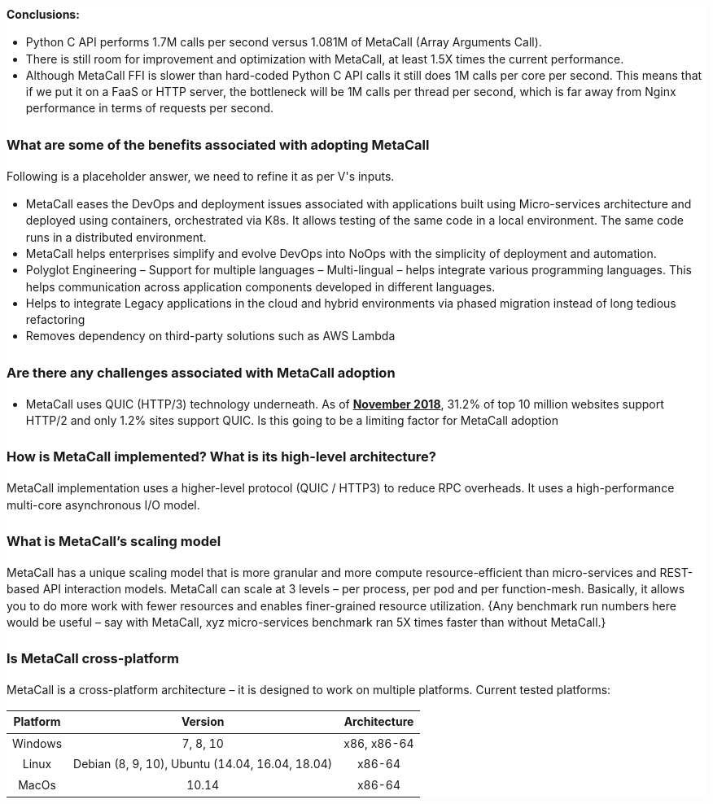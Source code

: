 **Conclusions:**

- Python C API performs 1.7M calls per second versus 1.081M of MetaCall (Array Arguments Call).
- There is still room for improvement and optimization with MetaCall, at least 1.5X times the current performance.
- Although MetaCall FFI is slower than hard-coded Python C API calls it still does 1M calls per core per second. This means that if we put it on a FaaS or HTTP server, the bottleneck will be 1M calls per thread per second, which is far away from Nginx performance in terms of requests per second.

### What are some of the benefits associated with adopting MetaCall

Following is a placeholder answer, we need to refine it as per V's inputs.

- MetaCall eases the DevOps and deployment issues associated with applications built using Micro-services architecture and deployed using containers, orchestrated via K8s. It allows testing of the same code in a local environment. The same code runs in a distributed environment.
- MetaCall helps enterprises simplify and evolve DevOps into NoOps with the simplicity of deployment and automation.
- Polyglot Engineering – Support for multiple languages – Multi-lingual – helps integrate various programming languages. This helps communication across application components developed in different languages.
- Helps to integrate Legacy applications in the cloud and hybrid environments via phased migration instead of long tedious refactoring
- Removes dependency on third-party solutions such as AWS Lambda

### Are there any challenges associated with MetaCall adoption

- MetaCall uses QUIC (HTTP/3) technology underneath. As of **[November 2018](https://www.zdnet.com/article/http-over-quic-to-be-renamed-http3/)**, 31.2% of top 10 million websites support HTTP/2 and only 1.2% sites support QUIC.  Is this going to be a limiting factor for MetaCall adoption

### How is MetaCall implemented?  What is its high-level architecture?

MetaCall implementation uses a higher-level protocol (QUIC / HTTP3) to reduce RPC overheads.  It uses a high-performance multi-core asynchronous I/O model.

### What is MetaCall’s scaling model

MetaCall has a unique scaling model that is more granular and more compute resource-efficient than micro-services and REST-based API interaction models. MetaCall can scale at 3 levels – per process, per pod and per function-mesh.  Basically, it allows you to do more work with fewer resources and enables finer-grained resource utilization. {Any benchmark run numbers here would be useful – say with MetaCall, xyz micro-services benchmark ran 5X times faster than without MetaCall.}

### Is MetaCall cross-platform

MetaCall is a cross-platform architecture – it is designed to work on multiple platforms. Current tested platforms:

| Platform |                     Version                     | Architecture |
|:--------:|:-----------------------------------------------:|:------------:|
| Windows  |                    7, 8, 10                     | x86, x86-64  |
|  Linux   | Debian (8, 9, 10), Ubuntu (14.04, 16.04, 18.04) |    x86-64    |
|  MacOs   |                      10.14                      |    x86-64    |
